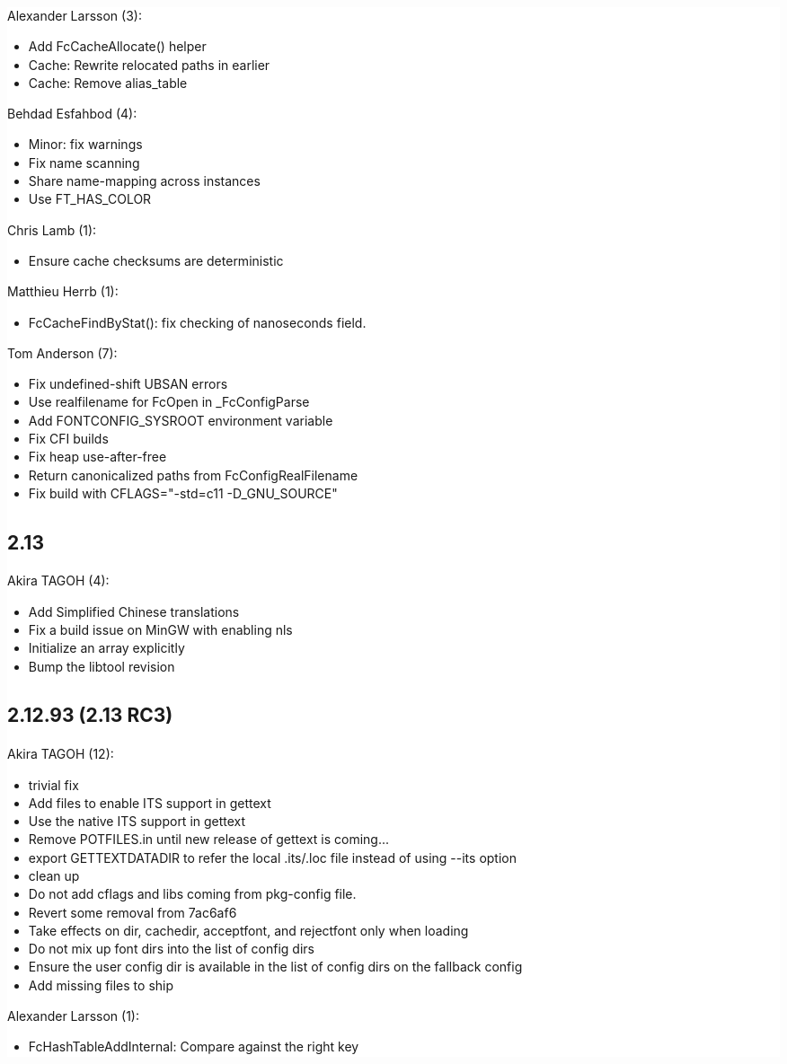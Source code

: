 Alexander Larsson (3):
* Add FcCacheAllocate() helper
* Cache: Rewrite relocated paths in earlier
* Cache: Remove alias_table

Behdad Esfahbod (4):
* Minor: fix warnings
* Fix name scanning
* Share name-mapping across instances
* Use FT_HAS_COLOR

Chris Lamb (1):
* Ensure cache checksums are deterministic

Matthieu Herrb (1):
* FcCacheFindByStat(): fix checking of nanoseconds field.

Tom Anderson (7):
* Fix undefined-shift UBSAN errors
* Use realfilename for FcOpen in _FcConfigParse
* Add FONTCONFIG_SYSROOT environment variable
* Fix CFI builds
* Fix heap use-after-free
* Return canonicalized paths from FcConfigRealFilename
* Fix build with CFLAGS="-std=c11 -D_GNU_SOURCE"

## 2.13

Akira TAGOH (4):
* Add Simplified Chinese translations
* Fix a build issue on MinGW with enabling nls
* Initialize an array explicitly
* Bump the libtool revision

## 2.12.93 (2.13 RC3)

Akira TAGOH (12):
* trivial fix
* Add files to enable ITS support in gettext
* Use the native ITS support in gettext
* Remove POTFILES.in until new release of gettext is coming...
* export GETTEXTDATADIR to refer the local .its/.loc file instead of using --its option
* clean up
* Do not add cflags and libs coming from pkg-config file.
* Revert some removal from 7ac6af6
* Take effects on dir, cachedir, acceptfont, and rejectfont only when loading
* Do not mix up font dirs into the list of config dirs
* Ensure the user config dir is available in the list of config dirs on the fallback config
* Add missing files to ship

Alexander Larsson (1):
* FcHashTableAddInternal: Compare against the right key
